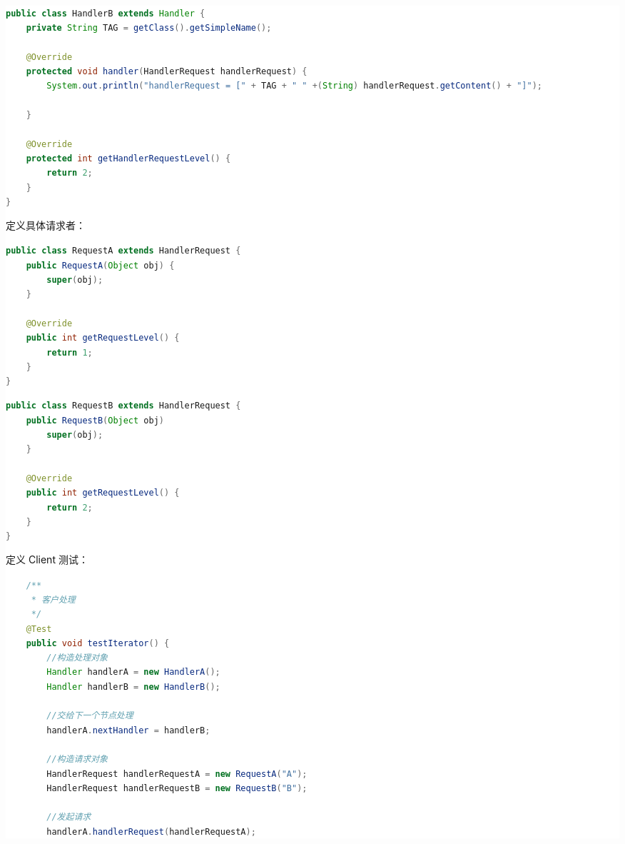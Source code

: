 ```java
public class HandlerB extends Handler {
    private String TAG = getClass().getSimpleName();

    @Override
    protected void handler(HandlerRequest handlerRequest) {
        System.out.println("handlerRequest = [" + TAG + " " +(String) handlerRequest.getContent() + "]");

    }

    @Override
    protected int getHandlerRequestLevel() {
        return 2;
    }
}
```

定义具体请求者：

```java
public class RequestA extends HandlerRequest {
    public RequestA(Object obj) {
        super(obj);
    }

    @Override
    public int getRequestLevel() {
        return 1;
    }
}
```

```java
public class RequestB extends HandlerRequest {
    public RequestB(Object obj) 
        super(obj);
    }

    @Override
    public int getRequestLevel() {
        return 2;
    }
}
```

定义 Client 测试：

```java
    /**
     * 客户处理
     */
    @Test
    public void testIterator() {
        //构造处理对象
        Handler handlerA = new HandlerA();
        Handler handlerB = new HandlerB();

        //交给下一个节点处理
        handlerA.nextHandler = handlerB;

        //构造请求对象
        HandlerRequest handlerRequestA = new RequestA("A");
        HandlerRequest handlerRequestB = new RequestB("B");

        //发起请求
        handlerA.handlerRequest(handlerRequestA);
```